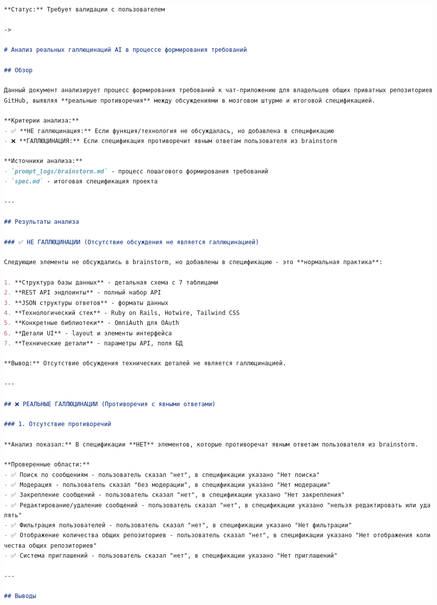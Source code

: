 ```markdown
**Статус:** Требует валидации с пользователем

->

# Анализ реальных галлюцинаций AI в процессе формирования требований

## Обзор

Данный документ анализирует процесс формирования требований к чат-приложению для владельцев общих приватных репозиториев GitHub, выявляя **реальные противоречия** между обсуждениями в мозговом штурме и итоговой спецификацией.

**Критерии анализа:**
- ✅ **НЕ галлюцинация:** Если функция/технология не обсуждалась, но добавлена в спецификацию
- ❌ **ГАЛЛЮЦИНАЦИЯ:** Если спецификация противоречит явным ответам пользователя из brainstorm

**Источники анализа:**
- `prompt_logs/brainstorm.md` - процесс пошагового формирования требований
- `spec.md` - итоговая спецификация проекта

---

## Результаты анализа

### ✅ НЕ ГАЛЛЮЦИНАЦИИ (Отсутствие обсуждения не является галлюцинацией)

Следующие элементы не обсуждались в brainstorm, но добавлены в спецификацию - это **нормальная практика**:

1. **Структура базы данных** - детальная схема с 7 таблицами
2. **REST API эндпоинты** - полный набор API
3. **JSON структуры ответов** - форматы данных
4. **Технологический стек** - Ruby on Rails, Hotwire, Tailwind CSS
5. **Конкретные библиотеки** - OmniAuth для OAuth
6. **Детали UI** - layout и элементы интерфейса
7. **Технические детали** - параметры API, поля БД

**Вывод:** Отсутствие обсуждения технических деталей не является галлюцинацией.

---

## ❌ РЕАЛЬНЫЕ ГАЛЛЮЦИНАЦИИ (Противоречия с явными ответами)

### 1. Отсутствие противоречий

**Анализ показал:** В спецификации **НЕТ** элементов, которые противоречат явным ответам пользователя из brainstorm.

**Проверенные области:**
- ✅ Поиск по сообщениям - пользователь сказал "нет", в спецификации указано "Нет поиска"
- ✅ Модерация - пользователь сказал "без модерации", в спецификации указано "Нет модерации"
- ✅ Закрепление сообщений - пользователь сказал "нет", в спецификации указано "Нет закрепления"
- ✅ Редактирование/удаление сообщений - пользователь сказал "нет", в спецификации указано "нельзя редактировать или удалять"
- ✅ Фильтрация пользователей - пользователь сказал "нет", в спецификации указано "Нет фильтрации"
- ✅ Отображение количества общих репозиториев - пользователь сказал "нет", в спецификации указано "Нет отображения количества общих репозиториев"
- ✅ Система приглашений - пользователь сказал "нет", в спецификации указано "Нет приглашений"

---

## Выводы

```